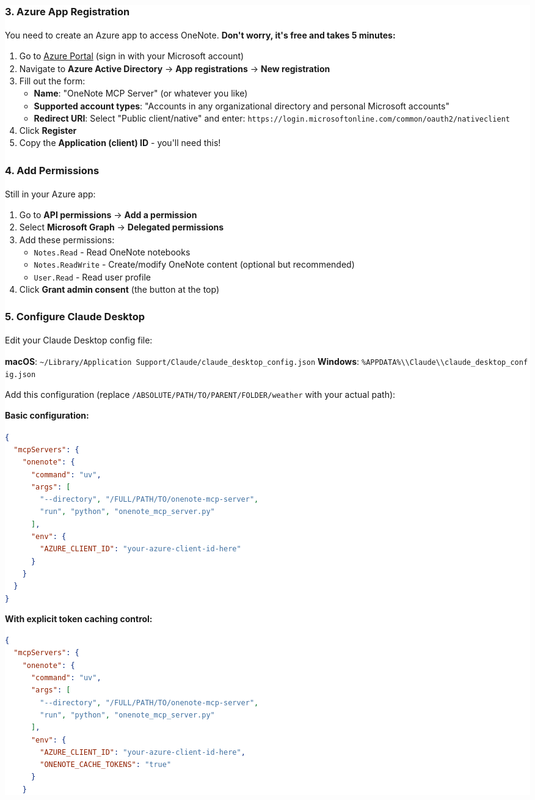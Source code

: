 ### 3. Azure App Registration
You need to create an Azure app to access OneNote. **Don't worry, it's free and takes 5 minutes:**

1. Go to [Azure Portal](https://portal.azure.com) (sign in with your Microsoft account)
2. Navigate to **Azure Active Directory** → **App registrations** → **New registration**
3. Fill out the form:
   - **Name**: "OneNote MCP Server" (or whatever you like)
   - **Supported account types**: "Accounts in any organizational directory and personal Microsoft accounts"
   - **Redirect URI**: Select "Public client/native" and enter: `https://login.microsoftonline.com/common/oauth2/nativeclient`
4. Click **Register**
5. Copy the **Application (client) ID** - you'll need this!

### 4. Add Permissions
Still in your Azure app:
1. Go to **API permissions** → **Add a permission**
2. Select **Microsoft Graph** → **Delegated permissions**
3. Add these permissions:
   - `Notes.Read` - Read OneNote notebooks
   - `Notes.ReadWrite` - Create/modify OneNote content (optional but recommended)
   - `User.Read` - Read user profile
4. Click **Grant admin consent** (the button at the top)

### 5. Configure Claude Desktop
Edit your Claude Desktop config file:

**macOS**: `~/Library/Application Support/Claude/claude_desktop_config.json`
**Windows**: `%APPDATA%\\Claude\\claude_desktop_config.json`

Add this configuration (replace `/ABSOLUTE/PATH/TO/PARENT/FOLDER/weather` with your actual path):

**Basic configuration:**
```json
{
  "mcpServers": {
    "onenote": {
      "command": "uv",
      "args": [
        "--directory", "/FULL/PATH/TO/onenote-mcp-server",
        "run", "python", "onenote_mcp_server.py"
      ],
      "env": {
        "AZURE_CLIENT_ID": "your-azure-client-id-here"
      }
    }
  }
}
```

**With explicit token caching control:**
```json
{
  "mcpServers": {
    "onenote": {
      "command": "uv",
      "args": [
        "--directory", "/FULL/PATH/TO/onenote-mcp-server",
        "run", "python", "onenote_mcp_server.py"
      ],
      "env": {
        "AZURE_CLIENT_ID": "your-azure-client-id-here",
        "ONENOTE_CACHE_TOKENS": "true"
      }
    }
```